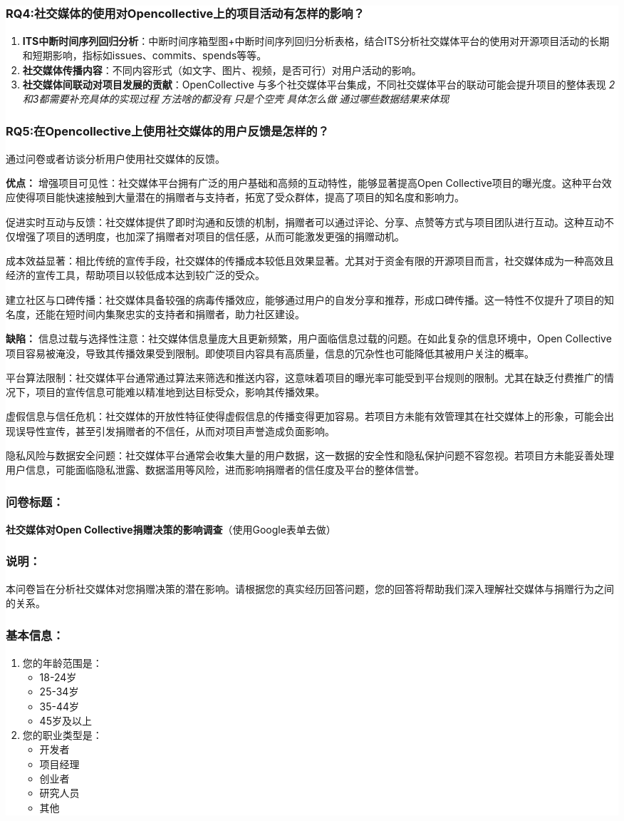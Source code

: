 ### **RQ4:社交媒体的使用对Opencollective上的项目活动有怎样的影响？**
  1. **ITS中断时间序列回归分析**：中断时间序箱型图+中断时间序列回归分析表格，结合ITS分析社交媒体平台的使用对开源项目活动的长期和短期影响，指标如issues、commits、spends等等。
  2. **社交媒体传播内容**：不同内容形式（如文字、图片、视频，是否可行）对用户活动的影响。
  3. **社交媒体间联动对项目发展的贡献**：OpenCollective 与多个社交媒体平台集成，不同社交媒体平台的联动可能会提升项目的整体表现
     _2和3都需要补充具体的实现过程 方法啥的都没有 只是个空壳 具体怎么做 通过哪些数据结果来体现_

### **RQ5:在Opencollective上使用社交媒体的用户反馈是怎样的？**

通过问卷或者访谈分析用户使用社交媒体的反馈。

**优点：**
增强项目可见性：社交媒体平台拥有广泛的用户基础和高频的互动特性，能够显著提高Open Collective项目的曝光度。这种平台效应使得项目能快速接触到大量潜在的捐赠者与支持者，拓宽了受众群体，提高了项目的知名度和影响力。

促进实时互动与反馈：社交媒体提供了即时沟通和反馈的机制，捐赠者可以通过评论、分享、点赞等方式与项目团队进行互动。这种互动不仅增强了项目的透明度，也加深了捐赠者对项目的信任感，从而可能激发更强的捐赠动机。

成本效益显著：相比传统的宣传手段，社交媒体的传播成本较低且效果显著。尤其对于资金有限的开源项目而言，社交媒体成为一种高效且经济的宣传工具，帮助项目以较低成本达到较广泛的受众。

建立社区与口碑传播：社交媒体具备较强的病毒传播效应，能够通过用户的自发分享和推荐，形成口碑传播。这一特性不仅提升了项目的知名度，还能在短时间内集聚忠实的支持者和捐赠者，助力社区建设。

**缺陷：**
信息过载与选择性注意：社交媒体信息量庞大且更新频繁，用户面临信息过载的问题。在如此复杂的信息环境中，Open Collective项目容易被淹没，导致其传播效果受到限制。即使项目内容具有高质量，信息的冗杂性也可能降低其被用户关注的概率。

平台算法限制：社交媒体平台通常通过算法来筛选和推送内容，这意味着项目的曝光率可能受到平台规则的限制。尤其在缺乏付费推广的情况下，项目的宣传信息可能难以精准地到达目标受众，影响其传播效果。

虚假信息与信任危机：社交媒体的开放性特征使得虚假信息的传播变得更加容易。若项目方未能有效管理其在社交媒体上的形象，可能会出现误导性宣传，甚至引发捐赠者的不信任，从而对项目声誉造成负面影响。

隐私风险与数据安全问题：社交媒体平台通常会收集大量的用户数据，这一数据的安全性和隐私保护问题不容忽视。若项目方未能妥善处理用户信息，可能面临隐私泄露、数据滥用等风险，进而影响捐赠者的信任度及平台的整体信誉。

### 问卷标题：

**社交媒体对Open Collective捐赠决策的影响调查**（使用Google表单去做）

### 说明：

本问卷旨在分析社交媒体对您捐赠决策的潜在影响。请根据您的真实经历回答问题，您的回答将帮助我们深入理解社交媒体与捐赠行为之间的关系。

### 基本信息：

1. 您的年龄范围是：
   - 18-24岁
   - 25-34岁
   - 35-44岁
   - 45岁及以上
2. 您的职业类型是：
   - 开发者
   - 项目经理
   - 创业者
   - 研究人员
   - 其他
